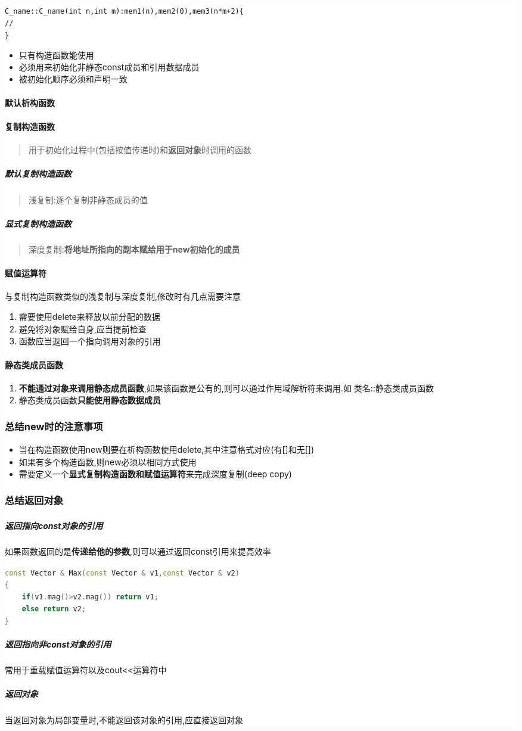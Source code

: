 ```
C_name::C_name(int n,int m):mem1(n),mem2(0),mem3(n*m+2){
//
}
```

- 只有构造函数能使用
- 必须用来初始化非静态const成员和引用数据成员
- 被初始化顺序必须和声明一致

#### 默认析构函数
#### 复制构造函数

> 用于初始化过程中(包括按值传递时)和**返回对象**时调用的函数

##### 默认复制构造函数
> 浅复制:逐个复制非静态成员的值
##### 显式复制构造函数
> 深度复制:**将地址所指向的副本赋给用于new初始化的成员**

#### 赋值运算符
 与复制构造函数类似的浅复制与深度复制,修改时有几点需要注意
 1. 需要使用delete来释放以前分配的数据
 2. 避免将对象赋给自身,应当提前检查
 3. 函数应当返回一个指向调用对象的引用

#### 静态类成员函数
1. **不能通过对象来调用静态成员函数**,如果该函数是公有的,则可以通过作用域解析符来调用.如 类名::静态类成员函数
2. 静态类成员函数**只能使用静态数据成员**

### 总结new时的注意事项
- 当在构造函数使用new则要在析构函数使用delete,其中注意格式对应(有[]和无[])
- 如果有多个构造函数,则new必须以相同方式使用
- 需要定义一个**显式复制构造函数和赋值运算符**来完成深度复制(deep copy)

### 总结返回对象
##### 返回指向const对象的引用
如果函数返回的是**传递给他的参数**,则可以通过返回const引用来提高效率

```c++
const Vector & Max(const Vector & v1,const Vector & v2)
{
	if(v1.mag()>v2.mag()) return v1;
	else return v2;
}
```
##### 返回指向非const对象的引用
常用于重载赋值运算符以及cout<<运算符中

##### 返回对象
当返回对象为局部变量时,不能返回该对象的引用,应直接返回对象
